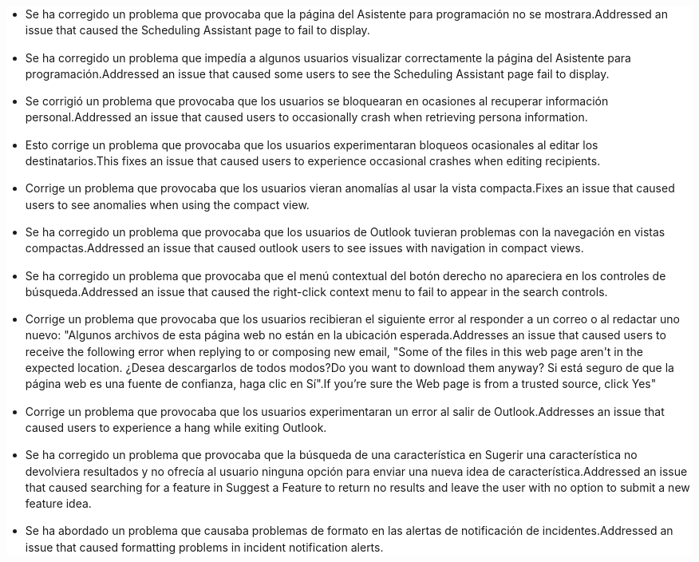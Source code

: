 - <span data-ttu-id="9f428-363">Se ha corregido un problema que provocaba que la página del Asistente para programación no se mostrara.</span><span class="sxs-lookup"><span data-stu-id="9f428-363">Addressed an issue that caused the Scheduling Assistant page to fail to display.</span></span>

- <span data-ttu-id="9f428-364">Se ha corregido un problema que impedía a algunos usuarios visualizar correctamente la página del Asistente para programación.</span><span class="sxs-lookup"><span data-stu-id="9f428-364">Addressed an issue that caused some users to see the Scheduling Assistant page fail to display.</span></span>

- <span data-ttu-id="9f428-365">Se corrigió un problema que provocaba que los usuarios se bloquearan en ocasiones al recuperar información personal.</span><span class="sxs-lookup"><span data-stu-id="9f428-365">Addressed an issue that caused users to occasionally crash when retrieving persona information.</span></span>

- <span data-ttu-id="9f428-366">Esto corrige un problema que provocaba que los usuarios experimentaran bloqueos ocasionales al editar los destinatarios.</span><span class="sxs-lookup"><span data-stu-id="9f428-366">This fixes an issue that caused users to experience occasional crashes when editing recipients.</span></span>

- <span data-ttu-id="9f428-367">Corrige un problema que provocaba que los usuarios vieran anomalías al usar la vista compacta.</span><span class="sxs-lookup"><span data-stu-id="9f428-367">Fixes an issue that caused users to see anomalies when using the compact view.</span></span>

- <span data-ttu-id="9f428-368">Se ha corregido un problema que provocaba que los usuarios de Outlook tuvieran problemas con la navegación en vistas compactas.</span><span class="sxs-lookup"><span data-stu-id="9f428-368">Addressed an issue that caused outlook users to see issues with navigation in compact views.</span></span>

- <span data-ttu-id="9f428-369">Se ha corregido un problema que provocaba que el menú contextual del botón derecho no apareciera en los controles de búsqueda.</span><span class="sxs-lookup"><span data-stu-id="9f428-369">Addressed an issue that caused the right-click context menu to fail to appear in the search controls.</span></span>

- <span data-ttu-id="9f428-370">Corrige un problema que provocaba que los usuarios recibieran el siguiente error al responder a un correo o al redactar uno nuevo: "Algunos archivos de esta página web no están en la ubicación esperada.</span><span class="sxs-lookup"><span data-stu-id="9f428-370">Addresses an issue that caused users to receive the following error when replying to or composing new email, "Some of the files in this web page aren't in the expected location.</span></span> <span data-ttu-id="9f428-371">¿Desea descargarlos de todos modos?</span><span class="sxs-lookup"><span data-stu-id="9f428-371">Do you want to download them anyway?</span></span> <span data-ttu-id="9f428-372">Si está seguro de que la página web es una fuente de confianza, haga clic en Sí".</span><span class="sxs-lookup"><span data-stu-id="9f428-372">If you’re sure the Web page is from a trusted source, click Yes"</span></span>

- <span data-ttu-id="9f428-373">Corrige un problema que provocaba que los usuarios experimentaran un error al salir de Outlook.</span><span class="sxs-lookup"><span data-stu-id="9f428-373">Addresses an issue that caused users to experience a hang while exiting Outlook.</span></span>

- <span data-ttu-id="9f428-374">Se ha corregido un problema que provocaba que la búsqueda de una característica en Sugerir una característica no devolviera resultados y no ofrecía al usuario ninguna opción para enviar una nueva idea de característica.</span><span class="sxs-lookup"><span data-stu-id="9f428-374">Addressed an issue that caused searching for a feature in Suggest a Feature to return no results and leave the user with no option to submit a new feature idea.</span></span>

- <span data-ttu-id="9f428-375">Se ha abordado un problema que causaba problemas de formato en las alertas de notificación de incidentes.</span><span class="sxs-lookup"><span data-stu-id="9f428-375">Addressed an issue that caused formatting problems in incident notification alerts.</span></span>
